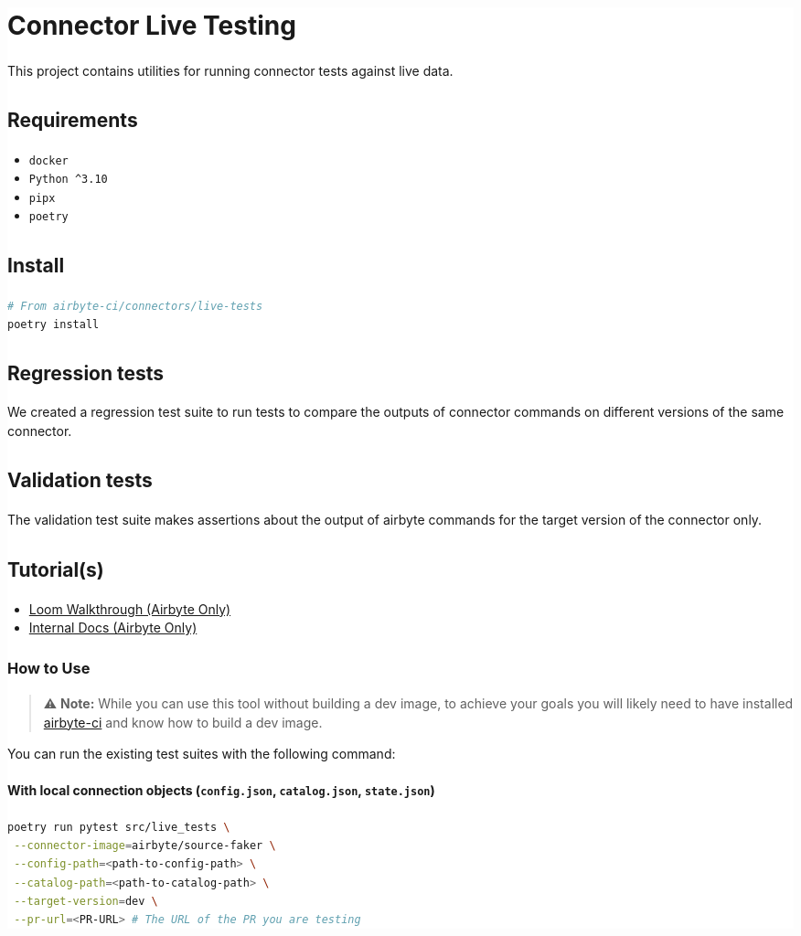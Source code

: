 # Connector Live Testing

This project contains utilities for running connector tests against live data.

## Requirements

- `docker`
- `Python ^3.10`
- `pipx`
- `poetry`

## Install

```bash
# From airbyte-ci/connectors/live-tests
poetry install
```


## Regression tests

We created a regression test suite to run tests to compare the outputs of connector commands on different versions of the same connector.

## Validation tests

The validation test suite makes assertions about the output of airbyte commands for the target version of the connector only.

## Tutorial(s)

- [Loom Walkthrough (Airbyte Only)](https://www.loom.com/share/97c49d7818664b119cff6911a8a211a2?sid=4570a5b6-9c81-4db3-ba33-c74dc5845c3c)
- [Internal Docs (Airbyte Only)](https://docs.google.com/document/d/1pzTxJTsooc9iQDlALjvOWtnq6yRTvzVtbkJxY4R36_I/edit)

### How to Use

> ⚠️ **Note:** While you can use this tool without building a dev image, to achieve your goals you will likely need to have installed [airbyte-ci](https://github.com/airbytehq/airbyte/blob/master/airbyte-ci/connectors/pipelines/README.md) and know how to build a dev image.

You can run the existing test suites with the following command:

#### With local connection objects (`config.json`, `catalog.json`, `state.json`)

```bash
poetry run pytest src/live_tests \
 --connector-image=airbyte/source-faker \
 --config-path=<path-to-config-path> \
 --catalog-path=<path-to-catalog-path> \
 --target-version=dev \
 --pr-url=<PR-URL> # The URL of the PR you are testing
```
